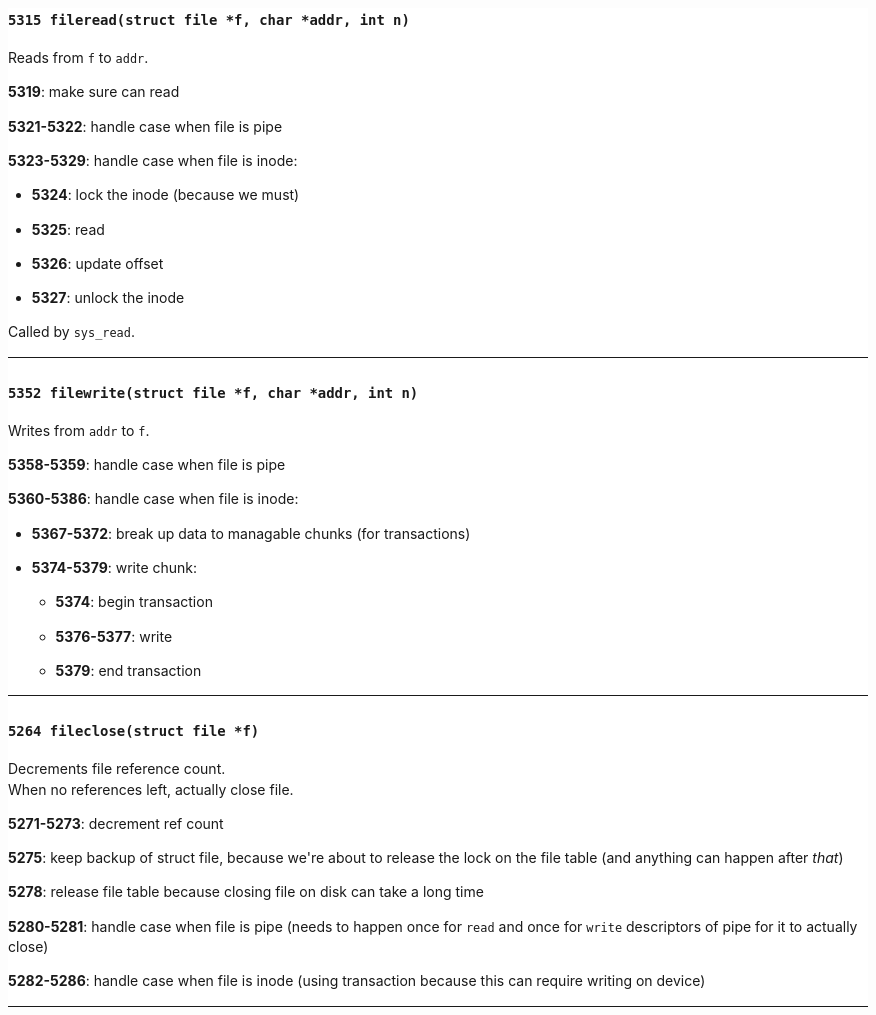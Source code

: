 
### `5315 fileread(struct file *f, char *addr, int n)`

Reads from `f` to `addr`.

**5319**: make sure can read

**5321-5322**: handle case when file is pipe

**5323-5329**: handle case when file is inode:

- **5324**: lock the inode (because we must)
  
- **5325**: read
  
- **5326**: update offset
  
- **5327**: unlock the inode

Called by `sys_read`.  

---

### `5352 filewrite(struct file *f, char *addr, int n)`

Writes from `addr` to `f`.

**5358-5359**: handle case when file is pipe

**5360-5386**: handle case when file is inode:

- **5367-5372**: break up data to managable chunks (for transactions)

- **5374-5379**: write chunk:

  - **5374**: begin transaction

  - **5376-5377**: write
  
  - **5379**: end transaction

---

### `5264 fileclose(struct file *f)`

Decrements file reference count.  
When no references left, actually close file.

**5271-5273**: decrement ref count

**5275**: keep backup of struct file, because we're about to release the lock on the file table (and anything can happen after *that*)

**5278**: release file table because closing file on disk can take a long time

**5280-5281**: handle case when file is pipe (needs to happen once for `read` and once for `write` descriptors of pipe for it to actually close)

**5282-5286**: handle case when file is inode (using transaction because this can require writing on device)

---
